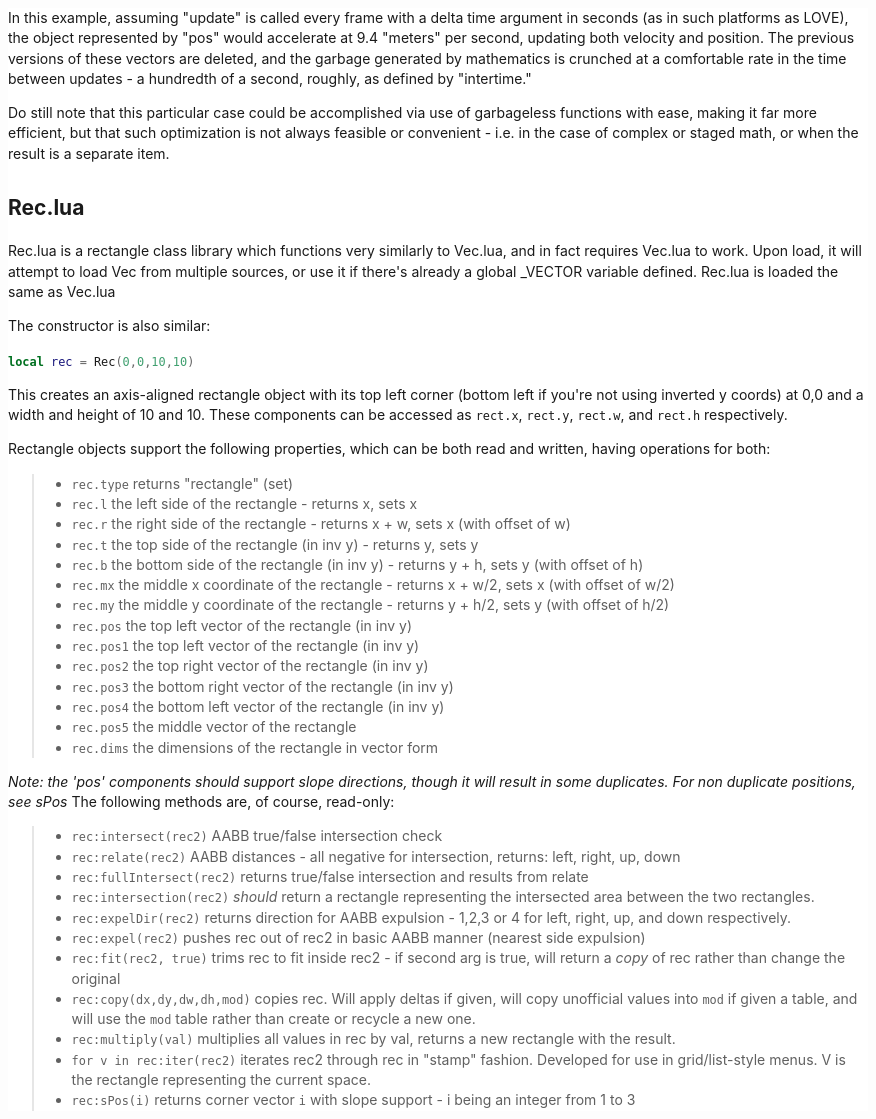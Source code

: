 In this example, assuming "update" is called every frame with a delta time argument in seconds (as in such platforms as LOVE), the object represented by "pos" would accelerate at 9.4 "meters" per second, updating both velocity and position. The previous versions of these vectors are deleted, and the garbage generated by mathematics is crunched at a comfortable rate in the time between updates - a hundredth of a second, roughly, as defined by "intertime."

Do still note that this particular case could be accomplished via use of garbageless functions with ease, making it far more efficient, but that such optimization is not always feasible or convenient - i.e. in the case of complex or staged math, or when the result is a separate item.

Rec.lua
---

Rec.lua is a rectangle class library which functions very similarly to Vec.lua, and in fact requires Vec.lua to work. Upon load, it will attempt to load Vec from multiple sources, or use it if there's already a global \_VECTOR variable defined.
Rec.lua is loaded the same as Vec.lua

The constructor is also similar:

```lua
local rec = Rec(0,0,10,10)
```

This creates an axis-aligned rectangle object with its top left corner (bottom left if you're not using inverted y coords) at 0,0 and a width and height of 10 and 10.
These components can be accessed as `rect.x`, `rect.y`, `rect.w`, and `rect.h` respectively.

Rectangle objects support the following properties, which can be both read and written, having operations for both:

>* `rec.type` returns "rectangle" (set)
>* `rec.l` the left side of the rectangle - returns x, sets x
>* `rec.r` the right side of the rectangle - returns x + w, sets x (with offset of w)
>* `rec.t` the top side of the rectangle (in inv y) - returns y, sets y
>* `rec.b` the bottom side of the rectangle (in inv y) - returns y + h, sets y (with offset of h)
>* `rec.mx` the middle x coordinate of the rectangle - returns x + w/2, sets x (with offset of w/2)
>* `rec.my` the middle y coordinate of the rectangle - returns y + h/2, sets y (with offset of h/2)
>* `rec.pos` the top left vector of the rectangle (in inv y)
>* `rec.pos1` the top left vector of the rectangle (in inv y)
>* `rec.pos2` the top right vector of the rectangle (in inv y)
>* `rec.pos3` the bottom right vector of the rectangle (in inv y)
>* `rec.pos4` the bottom left vector of the rectangle (in inv y)
>* `rec.pos5` the middle vector of the rectangle
>* `rec.dims` the dimensions of the rectangle in vector form

*Note: the 'pos' components should support slope directions, though it will result in some duplicates. For non duplicate positions, see sPos*
The following methods are, of course, read-only:

>* `rec:intersect(rec2)` AABB true/false intersection check
>* `rec:relate(rec2)` AABB distances - all negative for intersection, returns: left, right, up, down
>* `rec:fullIntersect(rec2)` returns true/false intersection and results from relate
>* `rec:intersection(rec2)` *should* return a rectangle representing the intersected area between the two rectangles.
>* `rec:expelDir(rec2)` returns direction for AABB expulsion - 1,2,3 or 4 for left, right, up, and down respectively.
>* `rec:expel(rec2)` pushes rec out of rec2 in basic AABB manner (nearest side expulsion)
>* `rec:fit(rec2, true)` trims rec to fit inside rec2 - if second arg is true, will return a *copy* of rec rather than change the original
>* `rec:copy(dx,dy,dw,dh,mod)` copies rec. Will apply deltas if given, will copy unofficial values into `mod` if given a table, and will use the `mod` table rather than create or recycle a new one.
>* `rec:multiply(val)` multiplies all values in rec by val, returns a new rectangle with the result.
>* `for v in rec:iter(rec2)` iterates rec2 through rec in "stamp" fashion. Developed for use in grid/list-style menus. V is the rectangle representing the current space.
>* `rec:sPos(i)` returns corner vector `i` with slope support - i being an integer from 1 to 3